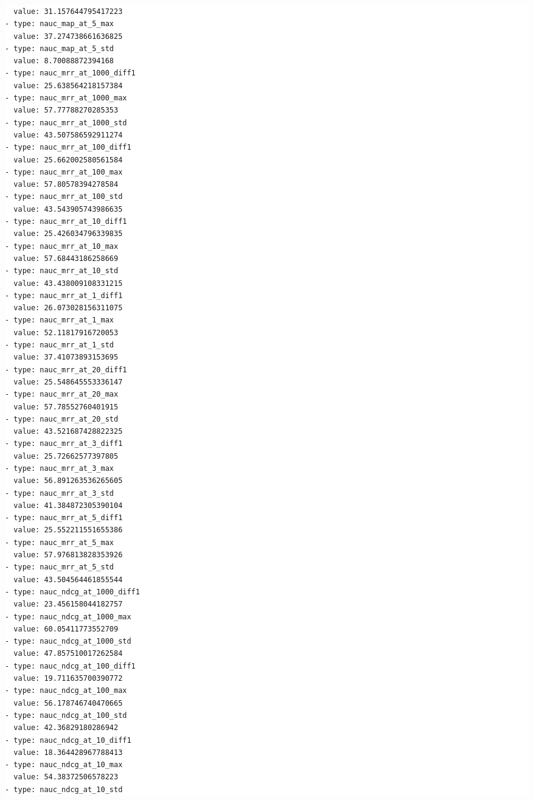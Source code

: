       value: 31.157644795417223
    - type: nauc_map_at_5_max
      value: 37.274738661636825
    - type: nauc_map_at_5_std
      value: 8.70088872394168
    - type: nauc_mrr_at_1000_diff1
      value: 25.638564218157384
    - type: nauc_mrr_at_1000_max
      value: 57.77788270285353
    - type: nauc_mrr_at_1000_std
      value: 43.507586592911274
    - type: nauc_mrr_at_100_diff1
      value: 25.662002580561584
    - type: nauc_mrr_at_100_max
      value: 57.80578394278584
    - type: nauc_mrr_at_100_std
      value: 43.543905743986635
    - type: nauc_mrr_at_10_diff1
      value: 25.426034796339835
    - type: nauc_mrr_at_10_max
      value: 57.68443186258669
    - type: nauc_mrr_at_10_std
      value: 43.438009108331215
    - type: nauc_mrr_at_1_diff1
      value: 26.073028156311075
    - type: nauc_mrr_at_1_max
      value: 52.11817916720053
    - type: nauc_mrr_at_1_std
      value: 37.41073893153695
    - type: nauc_mrr_at_20_diff1
      value: 25.548645553336147
    - type: nauc_mrr_at_20_max
      value: 57.78552760401915
    - type: nauc_mrr_at_20_std
      value: 43.521687428822325
    - type: nauc_mrr_at_3_diff1
      value: 25.72662577397805
    - type: nauc_mrr_at_3_max
      value: 56.891263536265605
    - type: nauc_mrr_at_3_std
      value: 41.384872305390104
    - type: nauc_mrr_at_5_diff1
      value: 25.552211551655386
    - type: nauc_mrr_at_5_max
      value: 57.976813828353926
    - type: nauc_mrr_at_5_std
      value: 43.504564461855544
    - type: nauc_ndcg_at_1000_diff1
      value: 23.456158044182757
    - type: nauc_ndcg_at_1000_max
      value: 60.05411773552709
    - type: nauc_ndcg_at_1000_std
      value: 47.857510017262584
    - type: nauc_ndcg_at_100_diff1
      value: 19.711635700390772
    - type: nauc_ndcg_at_100_max
      value: 56.178746740470665
    - type: nauc_ndcg_at_100_std
      value: 42.36829180286942
    - type: nauc_ndcg_at_10_diff1
      value: 18.364428967788413
    - type: nauc_ndcg_at_10_max
      value: 54.38372506578223
    - type: nauc_ndcg_at_10_std
